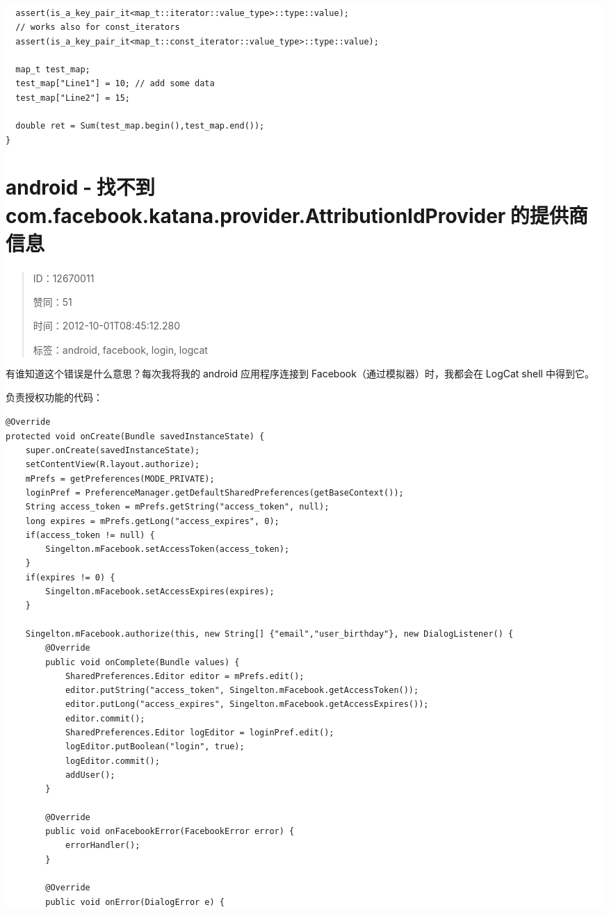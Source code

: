 ```
  assert(is_a_key_pair_it<map_t::iterator::value_type>::type::value);
  // works also for const_iterators
  assert(is_a_key_pair_it<map_t::const_iterator::value_type>::type::value);

  map_t test_map;
  test_map["Line1"] = 10; // add some data
  test_map["Line2"] = 15; 

  double ret = Sum(test_map.begin(),test_map.end()); 
} 
```

# android - 找不到 com.facebook.katana.provider.AttributionIdProvider 的提供商信息

> ID：12670011
> 
> 赞同：51
> 
> 时间：2012-10-01T08:45:12.280
> 
> 标签：android, facebook, login, logcat

有谁知道这个错误是什么意思？每次我将我的 android 应用程序连接到 Facebook（通过模拟器）时，我都会在 LogCat shell 中得到它。

负责授权功能的代码：

```
@Override
protected void onCreate(Bundle savedInstanceState) {
    super.onCreate(savedInstanceState);
    setContentView(R.layout.authorize);
    mPrefs = getPreferences(MODE_PRIVATE);
    loginPref = PreferenceManager.getDefaultSharedPreferences(getBaseContext());
    String access_token = mPrefs.getString("access_token", null);
    long expires = mPrefs.getLong("access_expires", 0);
    if(access_token != null) {
        Singelton.mFacebook.setAccessToken(access_token);
    }
    if(expires != 0) {
        Singelton.mFacebook.setAccessExpires(expires);
    }

    Singelton.mFacebook.authorize(this, new String[] {"email","user_birthday"}, new DialogListener() {
        @Override
        public void onComplete(Bundle values) {
            SharedPreferences.Editor editor = mPrefs.edit();
            editor.putString("access_token", Singelton.mFacebook.getAccessToken());
            editor.putLong("access_expires", Singelton.mFacebook.getAccessExpires());
            editor.commit();
            SharedPreferences.Editor logEditor = loginPref.edit();
            logEditor.putBoolean("login", true);
            logEditor.commit();
            addUser();
        }

        @Override
        public void onFacebookError(FacebookError error) {
            errorHandler();
        }

        @Override
        public void onError(DialogError e) {
```